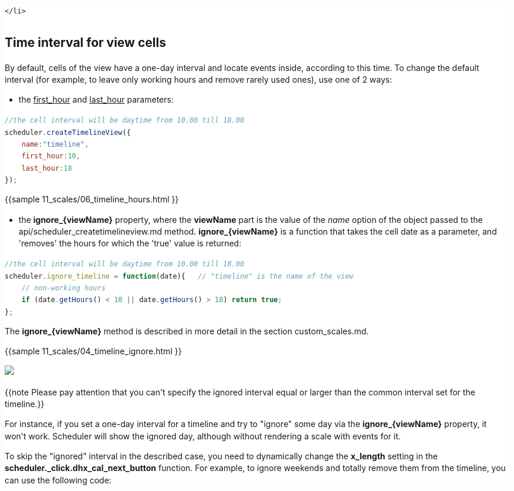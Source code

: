     </li>
</ol>



Time interval for view cells
------------------------------------------------------

By default, cells of the view have a one-day interval and locate events inside, according to this time. To change the default interval (for example, to leave only working hours and remove rarely used ones), use one of 2 ways:

- the [first_hour](api/scheduler_createtimelineview.md) and [last_hour](api/scheduler_createtimelineview.md) parameters:

~~~js
//the cell interval will be daytime from 10.00 till 18.00
scheduler.createTimelineView({
	name:"timeline",
	first_hour:10,
	last_hour:18
});
~~~

{{sample
	11_scales/06_timeline_hours.html
}}

- the **ignore_{viewName}** property, where the **viewName** part is the value of the *name* option of the object passed to the api/scheduler_createtimelineview.md method.
**ignore_{viewName}** is a function that takes the cell date as a parameter, and 'removes' the hours for which the 'true' value is returned:

~~~js
//the cell interval will be daytime from 10.00 till 18.00
scheduler.ignore_timeline = function(date){   // "timeline" is the name of the view
	// non-working hours
	if (date.getHours() < 10 || date.getHours() > 18) return true;
};
~~~

The **ignore_{viewName}** method is described in more detail in the section custom_scales.md.

{{sample
	11_scales/04_timeline_ignore.html
}}
	

<img src="timeline_scale_interval.png"/>

{{note Please pay attention that you can't specify the ignored interval equal or larger than the common interval set for the timeline.}}

For instance, if you set a one-day interval for a timeline and try to "ignore" some day via the **ignore_{viewName}** property, it won't work. 
Scheduler will show the ignored day, although without rendering a scale with events for it.

To skip the "ignored" interval in the described case, you need to dynamically change the **x_length** setting in the **scheduler._click.dhx_cal_next_button** function. For example, to ignore weekends 
and totally remove them from the timeline, you can use the following code:
